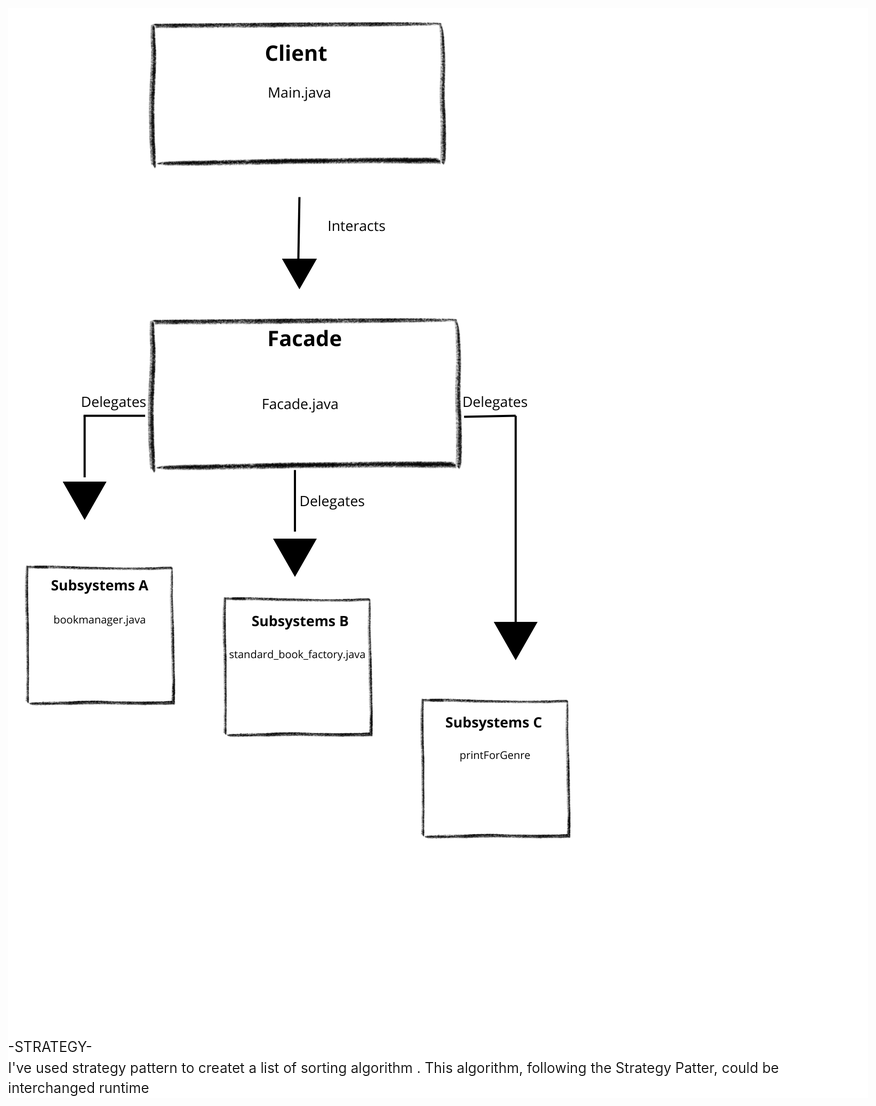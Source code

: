 ![Facade Pattern](libreria/src/main/diagrams/FACADE_PATTERN.png)  
-STRATEGY-  
I've used strategy pattern to createt a list of sorting algorithm . This algorithm, following the Strategy Patter, could be interchanged runtime  
